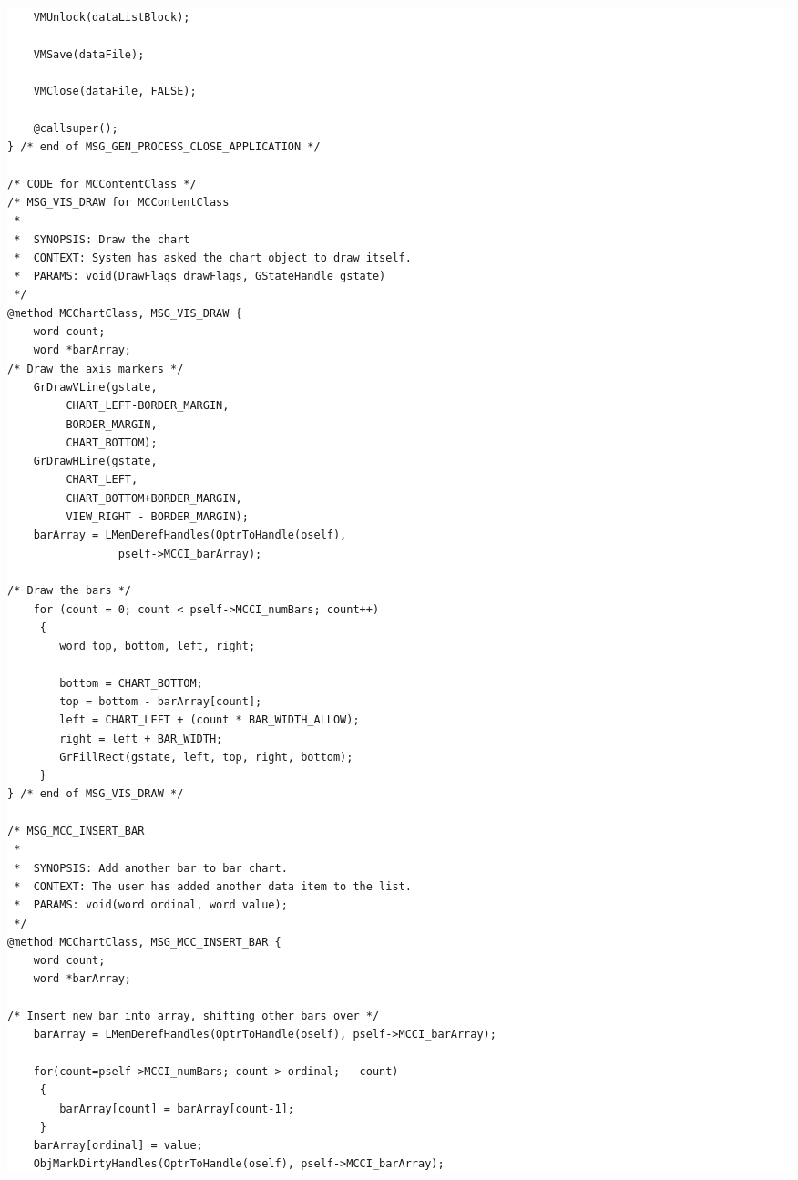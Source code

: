 ~~~
	VMUnlock(dataListBlock);

	VMSave(dataFile);

	VMClose(dataFile, FALSE);

	@callsuper();
} /* end of MSG_GEN_PROCESS_CLOSE_APPLICATION */

/* CODE for MCContentClass */
/* MSG_VIS_DRAW for MCContentClass
 *
 *	SYNOPSIS: Draw the chart
 *	CONTEXT: System has asked the chart object to draw itself.
 *	PARAMS: void(DrawFlags drawFlags, GStateHandle gstate)
 */
@method MCChartClass, MSG_VIS_DRAW {
	word count;
	word *barArray;
/* Draw the axis markers */
	GrDrawVLine(gstate,
		 CHART_LEFT-BORDER_MARGIN,
		 BORDER_MARGIN,
		 CHART_BOTTOM);
	GrDrawHLine(gstate,
		 CHART_LEFT,
		 CHART_BOTTOM+BORDER_MARGIN,
		 VIEW_RIGHT - BORDER_MARGIN);
	barArray = LMemDerefHandles(OptrToHandle(oself),
				 pself->MCCI_barArray);

/* Draw the bars */
	for (count = 0; count < pself->MCCI_numBars; count++)
	 {
		word top, bottom, left, right;

		bottom = CHART_BOTTOM;
		top = bottom - barArray[count];
		left = CHART_LEFT + (count * BAR_WIDTH_ALLOW);
		right = left + BAR_WIDTH;
		GrFillRect(gstate, left, top, right, bottom);
	 }
} /* end of MSG_VIS_DRAW */

/* MSG_MCC_INSERT_BAR
 *
 *	SYNOPSIS: Add another bar to bar chart.
 *	CONTEXT: The user has added another data item to the list.
 *	PARAMS: void(word ordinal, word value);
 */
@method MCChartClass, MSG_MCC_INSERT_BAR {
	word count;
	word *barArray;

/* Insert new bar into array, shifting other bars over */
	barArray = LMemDerefHandles(OptrToHandle(oself), pself->MCCI_barArray);

	for(count=pself->MCCI_numBars; count > ordinal; --count)
	 {
		barArray[count] = barArray[count-1];
	 }
	barArray[ordinal] = value;
	ObjMarkDirtyHandles(OptrToHandle(oself), pself->MCCI_barArray);
~~~